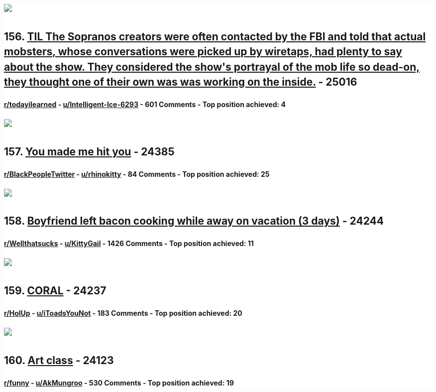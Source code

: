 <a href="https://v.redd.it/wc7nd3itn2e61"><img src="https://a.thumbs.redditmedia.com/nyfpzov9FwlUV-nsMNsRbshpRsbA7Wj7SYab03sdBX0.jpg"></img></a>

## 156. [TIL The Sopranos creators were often contacted by the FBI and told that actual mobsters, whose conversations were picked up by wiretaps, had plenty to say about the show. They considered the show's portrayal of the mob life so dead-on, they thought one of their own was was working on the inside.](http://reddit.com/r/todayilearned/comments/l6n29d/til_the_sopranos_creators_were_often_contacted_by/) - 25016
#### [r/todayilearned](http://reddit.com/r/todayilearned) - [u/Intelligent-Ice-6293](http://reddit.com/u/Intelligent-Ice-6293) - 601 Comments - Top position achieved: 4

<a href="https://www.nydailynews.com/entertainment/nydn-entertainment-10-little-known-facts-sopranos-1-3237104-photogallery.html"><img src="https://b.thumbs.redditmedia.com/8pRpjReuYNJRQjRanT936QiA4_drG7uIbg5lE4m0JbA.jpg"></img></a>

## 157. [You made me hit you](http://reddit.com/r/BlackPeopleTwitter/comments/l763s5/you_made_me_hit_you/) - 24385
#### [r/BlackPeopleTwitter](http://reddit.com/r/BlackPeopleTwitter) - [u/rhinokitty](http://reddit.com/u/rhinokitty) - 84 Comments - Top position achieved: 25

<a href="https://i.redd.it/j30ea4syj4e61.jpg"><img src="https://a.thumbs.redditmedia.com/_hcVNXxM5Eo2u2YzpP4w4vkPp4-YSq2fRi3LmC8rra4.jpg"></img></a>

## 158. [Boyfriend left bacon cooking while away on vacation (3 days)](http://reddit.com/r/Wellthatsucks/comments/l6m0ai/boyfriend_left_bacon_cooking_while_away_on/) - 24244
#### [r/Wellthatsucks](http://reddit.com/r/Wellthatsucks) - [u/KittyGail](http://reddit.com/u/KittyGail) - 1426 Comments - Top position achieved: 11

<a href="https://v.redd.it/7bxxj58clzd61"><img src="https://b.thumbs.redditmedia.com/WJ1Dc99iv7RJhLSeoa71brT7t3v-nIlr_ms0cvEd_SM.jpg"></img></a>

## 159. [CORAL](http://reddit.com/r/HolUp/comments/l6rp8l/coral/) - 24237
#### [r/HolUp](http://reddit.com/r/HolUp) - [u/iToadsYouNot](http://reddit.com/u/iToadsYouNot) - 183 Comments - Top position achieved: 20

<a href="https://i.redd.it/a4r4s51991e61.png"><img src="https://b.thumbs.redditmedia.com/D2uPSd4cCopIOX8UIoc0l1GAqiLmvJLQH6MGJE3nSMU.jpg"></img></a>

## 160. [Art class](http://reddit.com/r/funny/comments/l6ryff/art_class/) - 24123
#### [r/funny](http://reddit.com/r/funny) - [u/AkMungroo](http://reddit.com/u/AkMungroo) - 530 Comments - Top position achieved: 19

